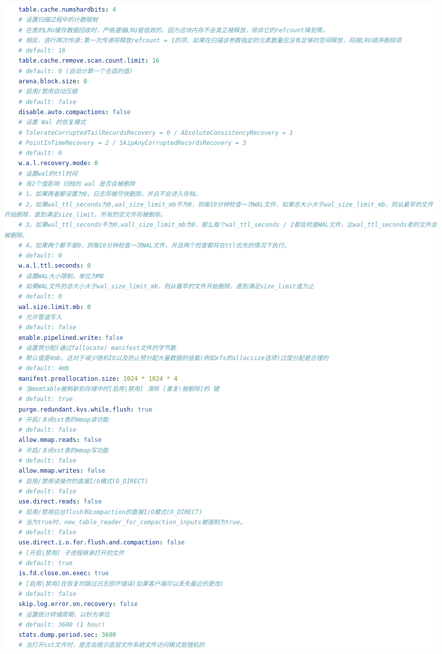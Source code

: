 ```yaml
    table.cache.numshardbits: 4
    # 设置扫描过程中的计数限制
    # 在表的LRU缓存数据回收时，严格遵循LRU是低效的，因为这块内存不会真正被释放，除非它的refcount降到零。
    # 相反，进行两次传递:第一次传递将释放refcount = 1的项，如果在扫描该参数指定的元素数量后没有足够的空间释放，将按LRU顺序删除项
    # default: 16
    table.cache.remove.scan.count.limit: 16
    # default: 0 (自动计算一个合适的值)
    arena.block.size: 0
    # 启用/禁用自动压缩
    # default: false
    disable.auto.compactions: false
    # 设置 Wal 的恢复模式
    # TolerateCorruptedTailRecordsRecovery = 0 / AbsoluteConsistencyRecovery = 1
    # PointInTimeRecovery = 2 / SkipAnyCorruptedRecordsRecovery = 3
    # default: 0
    w.a.l.recovery.mode: 0
    # 设置wal的ttl时间
    # 有2个值影响 归档的 wal 是否会被删除
    # 1。如果两者都设置为0，日志将被尽快删除，并且不会进入存档。
    # 2。如果wal_ttl_seconds为0,wal_size_limit_mb不为0，则每10分钟检查一次WAL文件，如果总大小大于wal_size_limit_mb，则从最早的文件开始删除，直到满足size_limit。所有的空文件将被删除。
    # 3。如果wal_ttl_seconds不为0,wall_size_limit_mb为0，那么每个wal_ttl_seconds / 2都会检查WAL文件，比wal_ttl_seconds老的文件会被删除。
    # 4。如果两个都不是0，则每10分钟检查一次WAL文件，并且两个检查都将在ttl优先的情况下执行。
    # default: 0
    w.a.l.ttl.seconds: 0
    # 设置WAL大小限制，单位为MB
    # 如果WAL文件的总大小大于wal_size_limit_mb，则从最早的文件开始删除，直到满足size_limit值为止
    # default: 0
    wal.size.limit.mb: 0
    # 允许管道写入
    # default: false
    enable.pipelined.write: false
    # 设置预分配(通过fallocate) manifest文件的字节数
    # 默认值是4mb，这对于减少随机IO以及防止预分配大量数据的挂载(例如xfs的allocsize选项)过度分配是合理的
    # default: 4mb
    manifest.preallocation.size: 1024 * 1024 * 4
    # 当memtable被刷新到存储中时[启用|禁用] 清除 [重复\被删除]的 键
    # default: true
    purge.redundant.kvs.while.flush: true
    # 开启/关闭sst表的mmap读功能
    # default: false
    allow.mmap.reads: false
    # 开启/关闭sst表的mmap写功能
    # default: false
    allow.mmap.writes: false
    # 启用/禁用读操作的直接I/O模式(O_DIRECT)
    # default: false
    use.direct.reads: false
    # 启用/禁用后台flush和compaction的直接I/O模式(O_DIRECT)
    # 当为true时，new_table_reader_for_compaction_inputs被强制为true。
    # default: false
    use.direct.i.o.for.flush.and.compaction: false
    # [开启|禁用] 子进程继承打开的文件
    # default: true
    is.fd.close.on.exec: true
    # [启用|禁用]在恢复时跳过日志损坏错误(如果客户端可以丢失最近的更改)
    # default: false
    skip.log.error.on.recovery: false
    # 设置统计转储周期，以秒为单位
    # default: 3600 (1 hour)
    stats.dump.period.sec: 3600
    # 当打开sst文件时，是否会提示底层文件系统文件访问模式是随机的
```